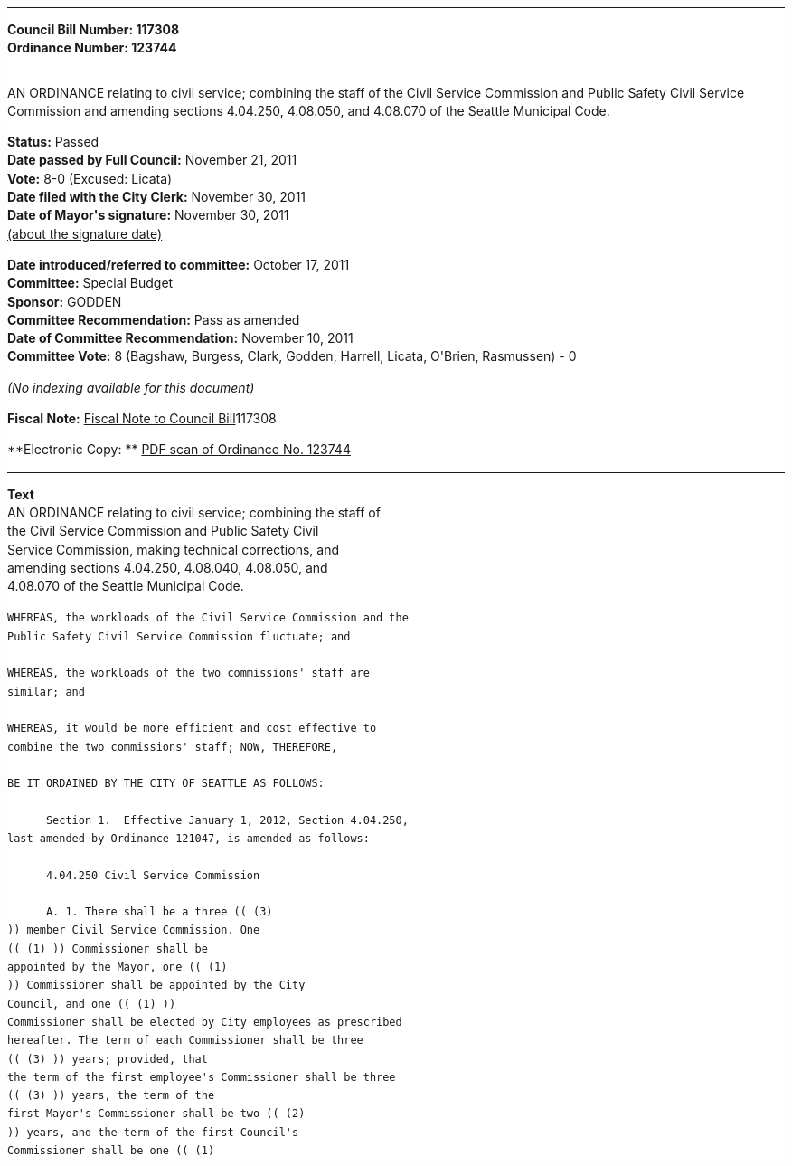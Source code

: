 * * * * *  
  
**Council Bill Number: [](#h0)[](#h2)117308**   
**Ordinance Number: 123744**  
  
* * * * *  
  
AN ORDINANCE relating to civil service; combining the staff of the Civil Service Commission and Public Safety Civil Service Commission and amending sections 4.04.250, 4.08.050, and 4.08.070 of the Seattle Municipal Code.  
  
**Status:** Passed   
**Date passed by Full Council:** November 21, 2011   
**Vote:** 8-0 (Excused: Licata)   
**Date filed with the City Clerk:** November 30, 2011   
**Date of Mayor's signature:** November 30, 2011   
[(about the signature date)](/~public/approvaldate.htm)   
  
  
**Date introduced/referred to committee:** October 17, 2011   
**Committee:** Special Budget   
**Sponsor:** GODDEN   
**Committee Recommendation:** Pass as amended   
**Date of Committee Recommendation:** November 10, 2011   
**Committee Vote:** 8 (Bagshaw, Burgess, Clark, Godden, Harrell, Licata, O'Brien, Rasmussen) - 0   
  
*(No indexing available for this document)*  
  
**Fiscal Note:** [Fiscal Note to Council Bill](http://clerk.seattle.gov/~public/fnote/117308.htm)[](#h1)[](#h3)117308  
  
**Electronic Copy: ** [PDF scan of Ordinance No. 123744](/~archives/Ordinances/Ord_123744.pdf)  
  
* * * * *  
  
**Text**  
    AN ORDINANCE relating to civil service; combining the staff of  
    the Civil Service Commission and Public Safety Civil  
    Service Commission, making technical corrections, and  
    amending sections 4.04.250, 4.08.040, 4.08.050, and  
    4.08.070 of the Seattle Municipal Code.  
  
    WHEREAS, the workloads of the Civil Service Commission and the  
    Public Safety Civil Service Commission fluctuate; and  
  
    WHEREAS, the workloads of the two commissions' staff are  
    similar; and  
  
    WHEREAS, it would be more efficient and cost effective to  
    combine the two commissions' staff; NOW, THEREFORE,  
  
    BE IT ORDAINED BY THE CITY OF SEATTLE AS FOLLOWS:  
  
          Section 1.  Effective January 1, 2012, Section 4.04.250,  
    last amended by Ordinance 121047, is amended as follows:  
  
          4.04.250 Civil Service Commission  
  
          A. 1. There shall be a three (( (3)  
    )) member Civil Service Commission. One  
    (( (1) )) Commissioner shall be  
    appointed by the Mayor, one (( (1)  
    )) Commissioner shall be appointed by the City  
    Council, and one (( (1) ))  
    Commissioner shall be elected by City employees as prescribed  
    hereafter. The term of each Commissioner shall be three  
    (( (3) )) years; provided, that  
    the term of the first employee's Commissioner shall be three  
    (( (3) )) years, the term of the  
    first Mayor's Commissioner shall be two (( (2)  
    )) years, and the term of the first Council's  
    Commissioner shall be one (( (1)  